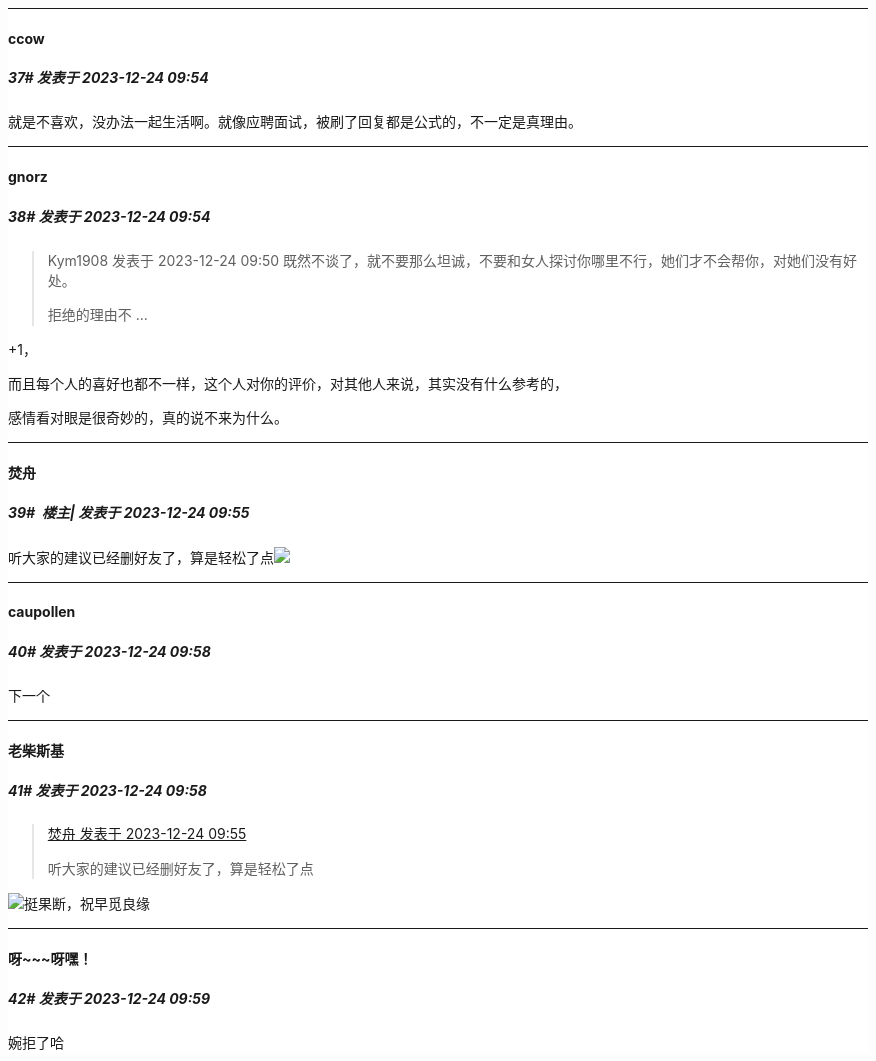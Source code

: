 *****

####  ccow  
##### 37#       发表于 2023-12-24 09:54

就是不喜欢，没办法一起生活啊。就像应聘面试，被刷了回复都是公式的，不一定是真理由。

*****

####  gnorz  
##### 38#       发表于 2023-12-24 09:54

<blockquote>Kym1908 发表于 2023-12-24 09:50
既然不谈了，就不要那么坦诚，不要和女人探讨你哪里不行，她们才不会帮你，对她们没有好处。

拒绝的理由不 ...</blockquote>
+1，

而且每个人的喜好也都不一样，这个人对你的评价，对其他人来说，其实没有什么参考的，

感情看对眼是很奇妙的，真的说不来为什么。

*****

####  焚舟  
##### 39#         楼主| 发表于 2023-12-24 09:55

听大家的建议已经删好友了，算是轻松了点<img src="https://static.saraba1st.com/image/smiley/face2017/068.png" referrerpolicy="no-referrer">

*****

####  caupollen  
##### 40#       发表于 2023-12-24 09:58

下一个

*****

####  老柴斯基  
##### 41#       发表于 2023-12-24 09:58

<blockquote><a href="httphttps://bbs.saraba1st.com/2b/forum.php?mod=redirect&amp;goto=findpost&amp;pid=63423170&amp;ptid=2165223" target="_blank">焚舟 发表于 2023-12-24 09:55</a>

听大家的建议已经删好友了，算是轻松了点</blockquote>
<img src="https://static.saraba1st.com/image/smiley/face2017/074.png" referrerpolicy="no-referrer">挺果断，祝早觅良缘

*****

####  呀~~~呀嘿！  
##### 42#       发表于 2023-12-24 09:59

婉拒了哈
